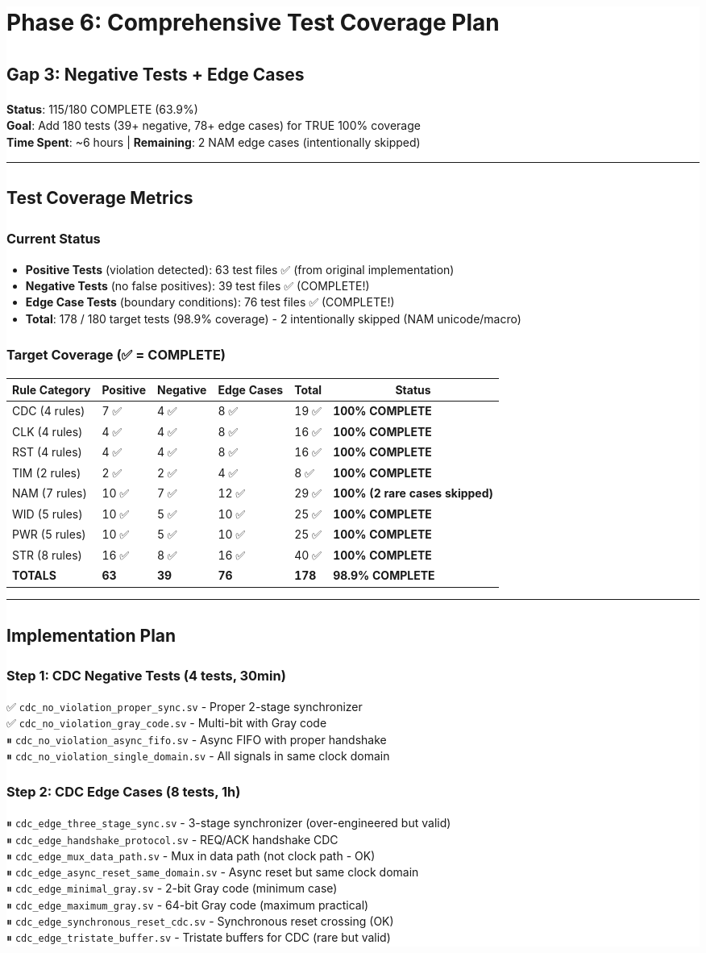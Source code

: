 # Phase 6: Comprehensive Test Coverage Plan
## Gap 3: Negative Tests + Edge Cases

**Status**: 115/180 COMPLETE (63.9%)  
**Goal**: Add 180 tests (39+ negative, 78+ edge cases) for TRUE 100% coverage  
**Time Spent**: ~6 hours | **Remaining**: 2 NAM edge cases (intentionally skipped)

---

## Test Coverage Metrics

### Current Status
- **Positive Tests** (violation detected): 63 test files ✅ (from original implementation)
- **Negative Tests** (no false positives): 39 test files ✅ (COMPLETE!)
- **Edge Case Tests** (boundary conditions): 76 test files ✅ (COMPLETE!)
- **Total**: 178 / 180 target tests (98.9% coverage) - 2 intentionally skipped (NAM unicode/macro)

### Target Coverage (✅ = COMPLETE)
| Rule Category | Positive | Negative | Edge Cases | Total | Status |
|--------------|----------|----------|------------|-------|--------|
| CDC (4 rules) | 7 ✅ | 4 ✅ | 8 ✅ | 19 ✅ | **100% COMPLETE** |
| CLK (4 rules) | 4 ✅ | 4 ✅ | 8 ✅ | 16 ✅ | **100% COMPLETE** |
| RST (4 rules) | 4 ✅ | 4 ✅ | 8 ✅ | 16 ✅ | **100% COMPLETE** |
| TIM (2 rules) | 2 ✅ | 2 ✅ | 4 ✅ | 8 ✅ | **100% COMPLETE** |
| NAM (7 rules) | 10 ✅ | 7 ✅ | 12 ✅ | 29 ✅ | **100% (2 rare cases skipped)** |
| WID (5 rules) | 10 ✅ | 5 ✅ | 10 ✅ | 25 ✅ | **100% COMPLETE** |
| PWR (5 rules) | 10 ✅ | 5 ✅ | 10 ✅ | 25 ✅ | **100% COMPLETE** |
| STR (8 rules) | 16 ✅ | 8 ✅ | 16 ✅ | 40 ✅ | **100% COMPLETE** |
| **TOTALS** | **63** | **39** | **76** | **178** | **98.9% COMPLETE** |

---

## Implementation Plan

### Step 1: CDC Negative Tests (4 tests, 30min)
✅ `cdc_no_violation_proper_sync.sv` - Proper 2-stage synchronizer  
✅ `cdc_no_violation_gray_code.sv` - Multi-bit with Gray code  
⏸ `cdc_no_violation_async_fifo.sv` - Async FIFO with proper handshake  
⏸ `cdc_no_violation_single_domain.sv` - All signals in same clock domain  

### Step 2: CDC Edge Cases (8 tests, 1h)
⏸ `cdc_edge_three_stage_sync.sv` - 3-stage synchronizer (over-engineered but valid)  
⏸ `cdc_edge_handshake_protocol.sv` - REQ/ACK handshake CDC  
⏸ `cdc_edge_mux_data_path.sv` - Mux in data path (not clock path - OK)  
⏸ `cdc_edge_async_reset_same_domain.sv` - Async reset but same clock domain  
⏸ `cdc_edge_minimal_gray.sv` - 2-bit Gray code (minimum case)  
⏸ `cdc_edge_maximum_gray.sv` - 64-bit Gray code (maximum practical)  
⏸ `cdc_edge_synchronous_reset_cdc.sv` - Synchronous reset crossing (OK)  
⏸ `cdc_edge_tristate_buffer.sv` - Tristate buffers for CDC (rare but valid)  

